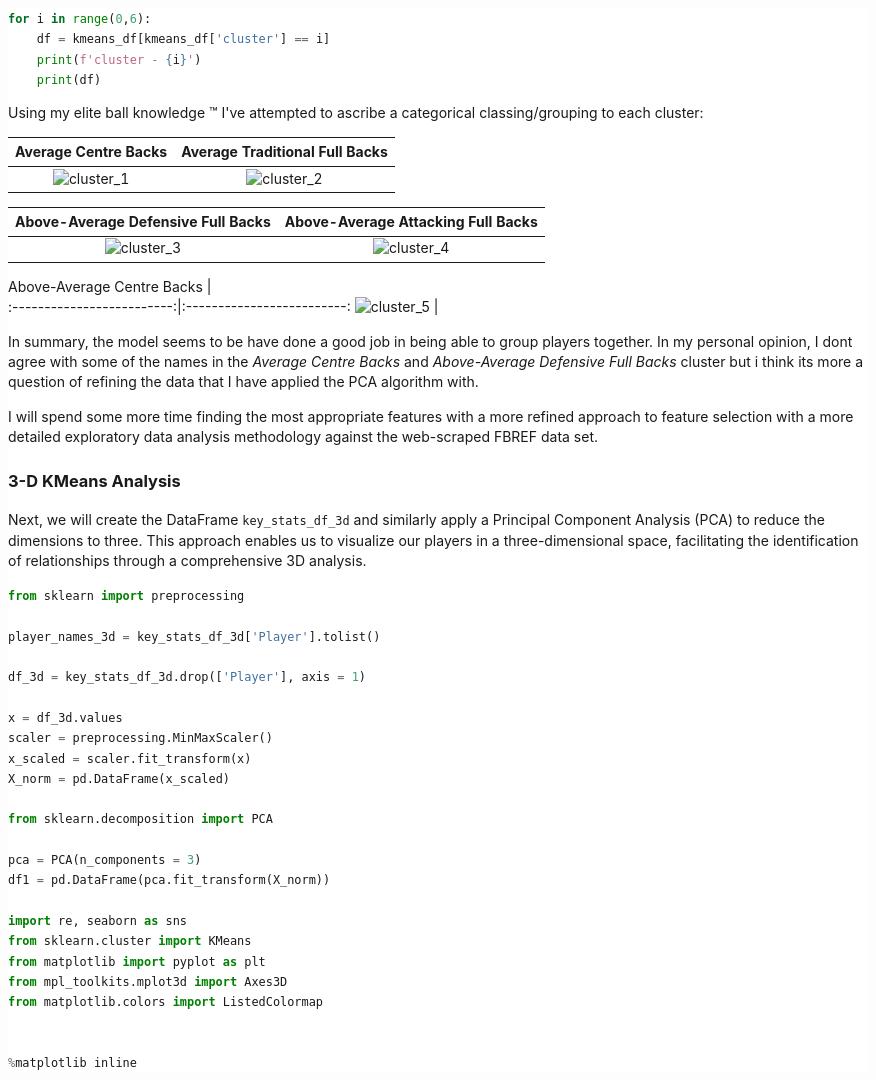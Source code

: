 ```python
for i in range(0,6):
    df = kmeans_df[kmeans_df['cluster'] == i]
    print(f'cluster - {i}')
    print(df)

```

Using my elite ball knowledge :tm: I've attempted to ascribe a categorical classing/grouping to each cluster:


Average Centre Backs          |  Average Traditional Full Backs
:-------------------------:|:-------------------------:
![cluster_1](https://pbs.twimg.com/media/GHxpZ7oWIAAqh7y?format=png&name=large)  |  ![cluster_2](https://pbs.twimg.com/media/GHxpZ7oWsAA4NOx?format=png&name=900x900)

Above-Average Defensive Full Backs              |  Above-Average Attacking Full Backs    
:-------------------------:|:-------------------------:
![cluster_3](https://pbs.twimg.com/media/GHxpZ7jXcAAoZPG?format=png&name=large)  |  ![cluster_4](https://pbs.twimg.com/media/GHxpZ7qXgAE6u9W?format=png&name=900x900)

Above-Average Centre Backs            |  
:-------------------------:|:-------------------------:
![cluster_5](https://pbs.twimg.com/media/GHxmZLlXQAA55ci?format=png&name=medium)  |  


In summary, the model seems to be have done a good job in being able to group players together. In my personal opinion, I dont agree  with some of the names in the *Average Centre Backs* and *Above-Average Defensive Full Backs* cluster but i think its more a question of refining the data that I have applied the PCA algorithm with.

I will spend some more time finding the most appropriate features with a more refined approach to feature selection with a more detailed exploratory data analysis methodology against the web-scraped FBREF data set.

### 3-D KMeans Analysis 

Next, we will create the DataFrame `key_stats_df_3d` and similarly apply a Principal Component Analysis (PCA) to reduce the dimensions to three. This approach enables us to visualize our players in a three-dimensional space, facilitating the identification of relationships through a comprehensive 3D analysis.


```python
from sklearn import preprocessing

player_names_3d = key_stats_df_3d['Player'].tolist() 

df_3d = key_stats_df_3d.drop(['Player'], axis = 1) 

x = df_3d.values 
scaler = preprocessing.MinMaxScaler()
x_scaled = scaler.fit_transform(x)
X_norm = pd.DataFrame(x_scaled)

from sklearn.decomposition import PCA

pca = PCA(n_components = 3)
df1 = pd.DataFrame(pca.fit_transform(X_norm))

import re, seaborn as sns
from sklearn.cluster import KMeans
from matplotlib import pyplot as plt
from mpl_toolkits.mplot3d import Axes3D
from matplotlib.colors import ListedColormap


%matplotlib inline
```